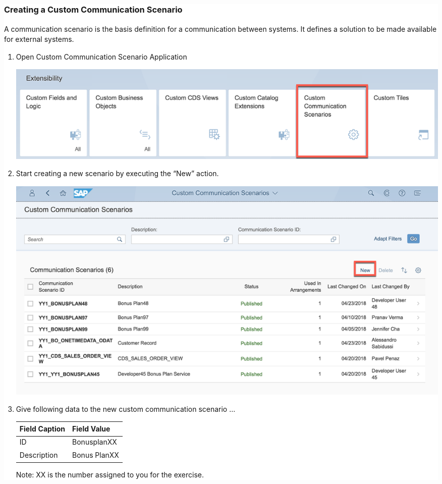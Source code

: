 
### <a name="creating-a-custom-communication-scenario"></a> Creating a Custom Communication Scenario

A communication scenario is the basis definition for a communication between systems. It defines a solution to be made available for external systems.

1. Open Custom Communication Scenario Application

	![](images/1.png) 
1. Start creating a new scenario by executing the “New” action.

	![](images/2.png) 
1. Give following data to the new custom communication scenario ...


	| Field Caption | Field Value |
	|------------|-------------|
	| ID| BonusplanXX |
	| Description | Bonus PlanXX |
	Note: XX is the number assigned to you for the exercise.

